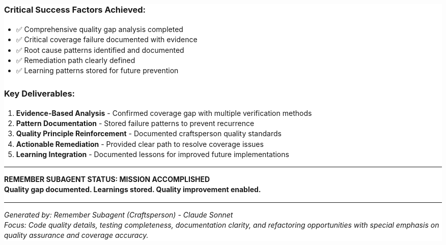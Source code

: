 ### Critical Success Factors Achieved:
- ✅ Comprehensive quality gap analysis completed
- ✅ Critical coverage failure documented with evidence
- ✅ Root cause patterns identified and documented
- ✅ Remediation path clearly defined
- ✅ Learning patterns stored for future prevention

### Key Deliverables:
1. **Evidence-Based Analysis** - Confirmed coverage gap with multiple verification methods
2. **Pattern Documentation** - Stored failure patterns to prevent recurrence
3. **Quality Principle Reinforcement** - Documented craftsperson quality standards
4. **Actionable Remediation** - Provided clear path to resolve coverage issues
5. **Learning Integration** - Documented lessons for improved future implementations

---

**REMEMBER SUBAGENT STATUS: MISSION ACCOMPLISHED**  
**Quality gap documented. Learnings stored. Quality improvement enabled.**

---

*Generated by: Remember Subagent (Craftsperson) - Claude Sonnet*  
*Focus: Code quality details, testing completeness, documentation clarity, and refactoring opportunities with special emphasis on quality assurance and coverage accuracy.*
